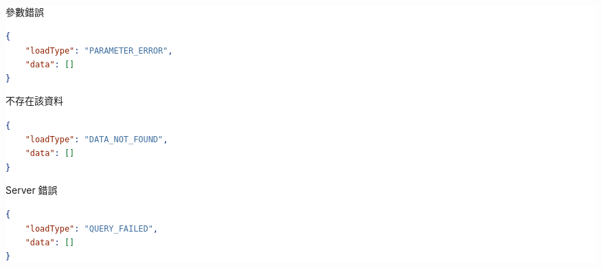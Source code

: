 參數錯誤
```json
{
    "loadType": "PARAMETER_ERROR",
    "data": []
}
```

不存在該資料
```json
{
    "loadType": "DATA_NOT_FOUND",
    "data": []
}
```

Server 錯誤  
```json
{
    "loadType": "QUERY_FAILED",
    "data": []
}
```
